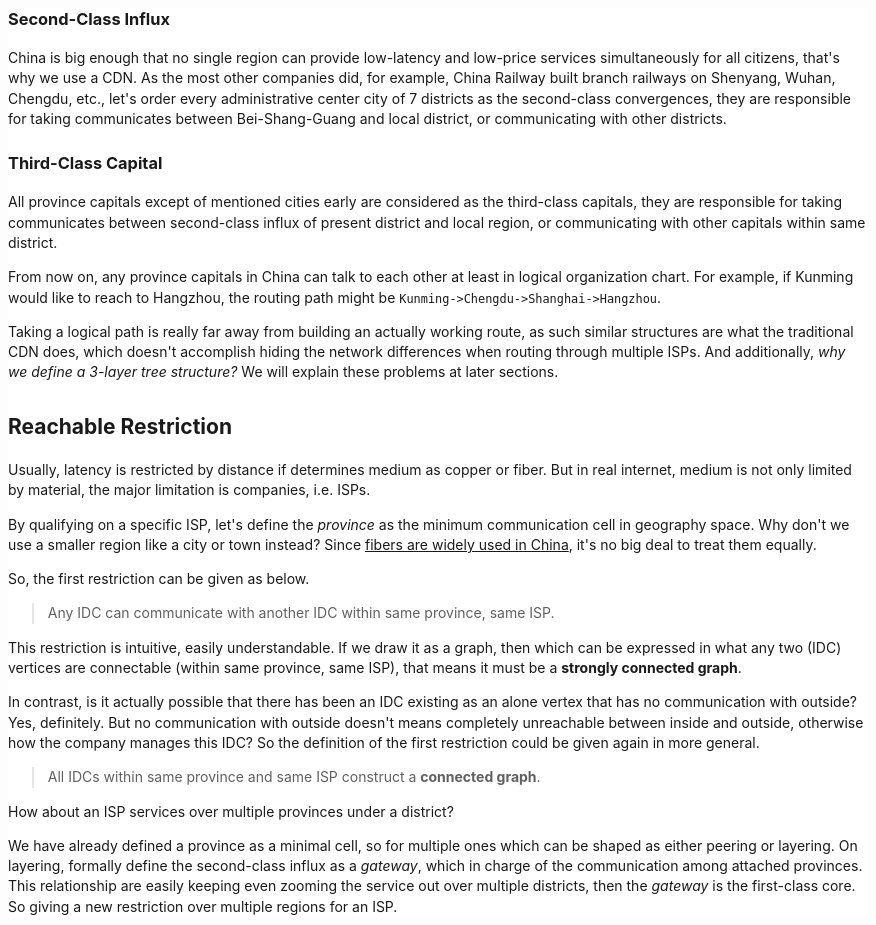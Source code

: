 ### Second-Class Influx

China is big enough that no single region can provide low-latency and low-price services simultaneously for all citizens, that's why we use a CDN. As the most other companies did, for example, China Railway built branch railways on Shenyang, Wuhan, Chengdu, etc., let's order every administrative center city of 7 districts as the second-class convergences, they are responsible for taking communicates between Bei-Shang-Guang and local district, or communicating with other districts.

### Third-Class Capital

All province capitals except of mentioned cities early are considered as the third-class capitals, they are responsible for taking communicates between second-class influx of present district and local region, or communicating with other capitals within same district.

From now on, any province capitals in China can talk to each other at least in logical organization chart. For example, if Kunming would like to reach to Hangzhou, the routing path might be `Kunming->Chengdu->Shanghai->Hangzhou`.

Taking a logical path is really far away from building an actually working route, as such similar structures are what the traditional CDN does, which doesn't accomplish hiding the network differences when routing through multiple ISPs. And additionally, *why we define a 3-layer tree structure?* We will explain these problems at later sections.

## Reachable Restriction

Usually, latency is restricted by distance if determines medium as copper or fiber. But in real internet, medium is not only limited by material, the major limitation is companies, i.e. ISPs.

By qualifying on a specific ISP, let's define the *province* as the minimum communication cell in geography space. Why don't we use a smaller region like a city or town instead? Since [fibers are widely used in China](http://news.163.com/16/0323/10/BIR9PA4Q00014JB5.html), it's no big deal to treat them equally.

So, the first restriction can be given as below.

> Any IDC can communicate with another IDC within same province, same ISP.

This restriction is intuitive, easily understandable. If we draw it as a graph, then which can be expressed in what any two (IDC) vertices are connectable (within same province, same ISP), that means it must be a **strongly connected graph**.

In contrast, is it actually possible that there has been an IDC existing as an alone vertex that has no communication with outside? Yes, definitely. But no communication with outside doesn't means completely unreachable between inside and outside, otherwise how the company manages this IDC? So the definition of the first restriction could be given again in more general.

> All IDCs within same province and same ISP construct a **connected graph**.

How about an ISP services over multiple provinces under a district?

We have already defined a province as a minimal cell, so for multiple ones which can be shaped as either peering or layering. On layering, formally define the second-class influx as a *gateway*, which in charge of the communication among attached provinces. This relationship are easily keeping even zooming the service out over multiple districts, then the *gateway* is the first-class core. So giving a new restriction over multiple regions for an ISP.
